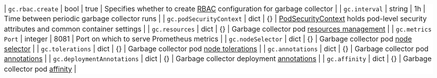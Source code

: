 | `gc.rbac.create`                      | bool   | true    | Specifies whether to create [RBAC][rbac] configuration for garbage collector                                                         |
| `gc.interval`                         | string | 1h      | Time between periodic garbage collector runs                                                                                          |
| `gc.podSecurityContext`               | dict   | {}      | [PodSecurityContext](https://kubernetes.io/docs/tasks/configure-pod-container/security-context/#set-the-security-context-for-a-pod) holds pod-level security attributes and common container settings |
| `gc.resources`                        | dict   | {}      | Garbage collector pod [resources management](https://kubernetes.io/docs/concepts/configuration/manage-resources-containers/)         |
| `gc.metricsPort`                      | integer | 8081   | Port on which to serve Prometheus metrics                                                                                            |
| `gc.nodeSelector`                     | dict   | {}      | Garbage collector pod [node selector](https://kubernetes.io/docs/concepts/scheduling-eviction/assign-pod-node/#nodeselector)         |
| `gc.tolerations`                      | dict   | {}      | Garbage collector pod [node tolerations](https://kubernetes.io/docs/concepts/scheduling-eviction/taint-and-toleration/)              |
| `gc.annotations`                      | dict   | {}      | Garbage collector pod [annotations](https://kubernetes.io/docs/concepts/overview/working-with-objects/annotations/)                  |
| `gc.deploymentAnnotations`            | dict   | {}      | Garbage collector deployment [annotations](https://kubernetes.io/docs/concepts/overview/working-with-objects/annotations/)          |
| `gc.affinity`                         | dict   | {}      | Garbage collector pod [affinity](https://kubernetes.io/docs/tasks/configure-pod-container/assign-pods-nodes-using-node-affinity/)    |


[rbac]: https://kubernetes.io/docs/reference/access-authn-authz/rbac/
